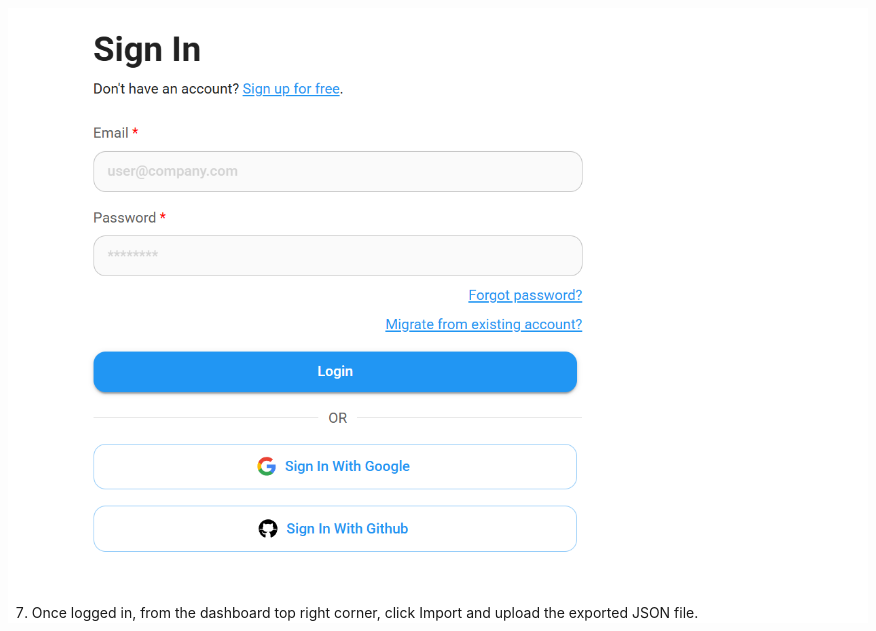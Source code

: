 <figure><img src="../.gitbook/assets/image--37-.png" alt="" width="563"><figcaption></figcaption></figure>

7. Once logged in, from the dashboard top right corner, click Import and upload the exported JSON file.
